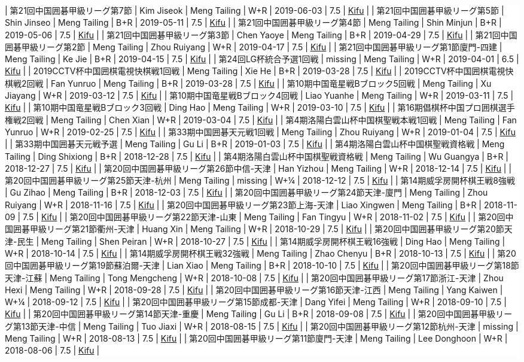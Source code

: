 | 第21回中国囲碁甲級リーグ第7節 | Kim Jiseok | Meng Tailing | W+R | 2019-06-03 | 7.5 | [Kifu](https://kifudepot.net/kifucontents.php?id=X%2F9UUkzWUIqIpLOjleCzeg%3D%3D) | 
| 第21回中国囲碁甲級リーグ第5節 | Shin Jinseo | Meng Tailing | B+R | 2019-05-11 | 7.5 | [Kifu](https://kifudepot.net/kifucontents.php?id=eyWIc9LzkEn7f77%2Fc4xu8A%3D%3D) | 
| 第21回中国囲碁甲級リーグ第4節 | Meng Tailing | Shin Minjun | B+R | 2019-05-06 | 7.5 | [Kifu](https://kifudepot.net/kifucontents.php?id=VLvCXY1cax3YavNLDlooyw%3D%3D) | 
| 第21回中国囲碁甲級リーグ第3節 | Chen Yaoye | Meng Tailing | B+R | 2019-04-29 | 7.5 | [Kifu](https://kifudepot.net/kifucontents.php?id=p%2FnU1HKp%2BVzrsFacsp5zBg%3D%3D) | 
| 第21回中国囲碁甲級リーグ第2節 | Meng Tailing | Zhou Ruiyang | W+R | 2019-04-17 | 7.5 | [Kifu](https://kifudepot.net/kifucontents.php?id=9%2FILgupLwOhUhCzE%2BqN25w%3D%3D) | 
| 第21回中国囲碁甲級リーグ第1節廈門-四建 | Meng Tailing | Ke Jie | B+R | 2019-04-15 | 7.5 | [Kifu](https://kifudepot.net/kifucontents.php?id=3uSBJQ91aB01If1xrX2YYA%3D%3D) | 
| 第24回LG杯統合予選1回戦 | missing | Meng Tailing | W+R | 2019-04-01 | 6.5 | [Kifu](https://kifudepot.net/kifucontents.php?id=c6e0klNXKwwMfJZ%2BidUgxw%3D%3D) | 
| 2019CCTV杯中国囲棋電視快棋戦1回戦 | Meng Tailing | Xie He | B+R | 2019-03-28 | 7.5 | [Kifu](https://kifudepot.net/kifucontents.php?id=mOjnoIuYLPzUx70M7QBGtg%3D%3D) | 
| 2019CCTV杯中国囲棋電視快棋戦2回戦 | Fan Yunruo | Meng Tailing | B+R | 2019-03-28 | 7.5 | [Kifu](https://kifudepot.net/kifucontents.php?id=Ag6EM9f6ju%2BV0Yyr1K0KGQ%3D%3D) | 
| 第10期中国竜星戦Bブロック5回戦 | Meng Tailing | Xu Jiayang | W+R | 2019-03-12 | 7.5 | [Kifu](https://kifudepot.net/kifucontents.php?id=u3K%2BeyNuQuqAzU4LBwdo%2Bw%3D%3D) | 
| 第10期中国竜星戦Bブロック4回戦 | Liao Yuanhe | Meng Tailing | W+R | 2019-03-11 | 7.5 | [Kifu](https://kifudepot.net/kifucontents.php?id=SnsRRz%2FQRr6sG%2B80e8qNHw%3D%3D) | 
| 第10期中国竜星戦Bブロック3回戦 | Ding Hao | Meng Tailing | W+R | 2019-03-10 | 7.5 | [Kifu](https://kifudepot.net/kifucontents.php?id=YDvRAmkEWFyVtD8p2MCEQQ%3D%3D) | 
| 第16期倡棋杯中国プロ囲棋選手権戦2回戦 | Meng Tailing | Chen Xian | W+R | 2019-03-04 | 7.5 | [Kifu](https://kifudepot.net/kifucontents.php?id=60%2Bj6XLbuFzW2Nxung3EHw%3D%3D) | 
| 第4期洛陽白雲山杯中国棋聖戦本戦1回戦 | Meng Tailing | Fan Yunruo | W+R | 2019-02-25 | 7.5 | [Kifu](https://kifudepot.net/kifucontents.php?id=TsN8nwQtofGFn2V8Sdg3RQ%3D%3D) | 
| 第33期中国囲碁天元戦1回戦 | Meng Tailing | Zhou Ruiyang | W+R | 2019-01-04 | 7.5 | [Kifu](https://kifudepot.net/kifucontents.php?id=L7WVE%2BnyywBsMEm7QedIsg%3D%3D) | 
| 第33期中国囲碁天元戦予選 | Meng Tailing | Gu Li | B+R | 2019-01-03 | 7.5 | [Kifu](https://kifudepot.net/kifucontents.php?id=BYa9fdarh0M2LQGlN%2F0Nrw%3D%3D) | 
| 第4期洛陽白雲山杯中国棋聖戦資格戦 | Meng Tailing | Ding Shixiong | B+R | 2018-12-28 | 7.5 | [Kifu](https://kifudepot.net/kifucontents.php?id=iBEx7tBWGCXPptspDb8SAA%3D%3D) | 
| 第4期洛陽白雲山杯中国棋聖戦資格戦 | Meng Tailing | Wu Guangya | B+R | 2018-12-27 | 7.5 | [Kifu](https://kifudepot.net/kifucontents.php?id=yhD2Xk9GWErPd%2B8MwMdT8Q%3D%3D) | 
| 第20回中国囲碁甲級リーグ第26節中信-天津 | Han Yizhou | Meng Tailing | W+R | 2018-12-14 | 7.5 | [Kifu](https://kifudepot.net/kifucontents.php?id=3KGt2R8upx4XQylVMXmUFw%3D%3D) | 
| 第20回中国囲碁甲級リーグ第25節天津-杭州 | Meng Tailing | missing | W+¼ | 2018-12-12 | 7.5 | [Kifu](https://kifudepot.net/kifucontents.php?id=%2BGi8tE8ycjLIg9IBBhhZsA%3D%3D) | 
| 第14期威孚房開杯棋王戦8強戦 | Gu Zihao | Meng Tailing | B+R | 2018-12-03 | 7.5 | [Kifu](https://kifudepot.net/kifucontents.php?id=5wEAfDe50DzmTWImT0KWlw%3D%3D) | 
| 第20回中国囲碁甲級リーグ第24節天津-廈門 | Meng Tailing | Zhou Ruiyang | W+R | 2018-11-16 | 7.5 | [Kifu](https://kifudepot.net/kifucontents.php?id=fM1bq65%2FQznflk%2FiE%2Bl9WA%3D%3D) | 
| 第20回中国囲碁甲級リーグ第23節上海-天津 | Liao Xingwen | Meng Tailing | B+R | 2018-11-09 | 7.5 | [Kifu](https://kifudepot.net/kifucontents.php?id=OwkB3Ia%2BJaCkIEWHR48pzA%3D%3D) | 
| 第20回中国囲碁甲級リーグ第22節天津-山東 | Meng Tailing | Fan Tingyu | W+R | 2018-11-02 | 7.5 | [Kifu](https://kifudepot.net/kifucontents.php?id=2TSpwBNVOQydu2E7SUqP7g%3D%3D) | 
| 第20回中国囲碁甲級リーグ第21節衢州-天津 | Huang Xin | Meng Tailing | W+R | 2018-10-29 | 7.5 | [Kifu](https://kifudepot.net/kifucontents.php?id=V9xjygoOmk7S9IEUeHy9ZA%3D%3D) | 
| 第20回中国囲碁甲級リーグ第20節天津-民生 | Meng Tailing | Shen Peiran | W+R | 2018-10-27 | 7.5 | [Kifu](https://kifudepot.net/kifucontents.php?id=A6GrDh5rozpJy5ICHozYtg%3D%3D) | 
| 第14期威孚房開杯棋王戦16強戦 | Ding Hao | Meng Tailing | W+R | 2018-10-14 | 7.5 | [Kifu](https://kifudepot.net/kifucontents.php?id=ICpOT3Y%2B1MAw6H7GcfMcXg%3D%3D) | 
| 第14期威孚房開杯棋王戦32強戦 | Meng Tailing | Zhao Chenyu | B+R | 2018-10-13 | 7.5 | [Kifu](https://kifudepot.net/kifucontents.php?id=ysoLRXEF%2F5VTxGHzrRFd6A%3D%3D) | 
| 第20回中国囲碁甲級リーグ第19節蘇泊爾-天津 | Lian Xiao | Meng Tailing | B+R | 2018-10-10 | 7.5 | [Kifu](https://kifudepot.net/kifucontents.php?id=o0LxxB6%2FjF2ga49D74e%2Flg%3D%3D) | 
| 第20回中国囲碁甲級リーグ第18節天津-江蘇 | Meng Tailing | Tong Mengcheng | W+R | 2018-10-08 | 7.5 | [Kifu](https://kifudepot.net/kifucontents.php?id=0QvAFdnCvXLxdbeiRDL%2F%2Bw%3D%3D) | 
| 第20回中国囲碁甲級リーグ第17節浙江-天津 | Zhou Hexi | Meng Tailing | W+R | 2018-09-28 | 7.5 | [Kifu](https://kifudepot.net/kifucontents.php?id=ZQ57LTdnXVOtND2l%2BxdWMg%3D%3D) | 
| 第20回中国囲碁甲級リーグ第16節天津-江西 | Meng Tailing | Yang Kaiwen | W+¼ | 2018-09-12 | 7.5 | [Kifu](https://kifudepot.net/kifucontents.php?id=IS5Kz8fX6pdiGQTMhB5u3g%3D%3D) | 
| 第20回中国囲碁甲級リーグ第15節成都-天津 | Dang Yifei | Meng Tailing | W+R | 2018-09-10 | 7.5 | [Kifu](https://kifudepot.net/kifucontents.php?id=jO6yZwO9QokmW2KJUAQ3kg%3D%3D) | 
| 第20回中国囲碁甲級リーグ第14節天津-重慶 | Meng Tailing | Gu Li | B+R | 2018-09-08 | 7.5 | [Kifu](https://kifudepot.net/kifucontents.php?id=yUMnO9Xnq0E7zJqmfb%2B8UA%3D%3D) | 
| 第20回中国囲碁甲級リーグ第13節天津-中信 | Meng Tailing | Tuo Jiaxi | W+R | 2018-08-15 | 7.5 | [Kifu](https://kifudepot.net/kifucontents.php?id=Ozy1a4EdQ116iERItj6SpA%3D%3D) | 
| 第20回中国囲碁甲級リーグ第12節杭州-天津 | missing | Meng Tailing | W+R | 2018-08-13 | 7.5 | [Kifu](https://kifudepot.net/kifucontents.php?id=UQbYj%2B8LYSrVFP7AXtNd4g%3D%3D) | 
| 第20回中国囲碁甲級リーグ第11節廈門-天津 | Meng Tailing | Lee Donghoon | W+R | 2018-08-06 | 7.5 | [Kifu](https://kifudepot.net/kifucontents.php?id=zKf2PPGZbutbSErG%2F%2Bv2ZA%3D%3D) | 